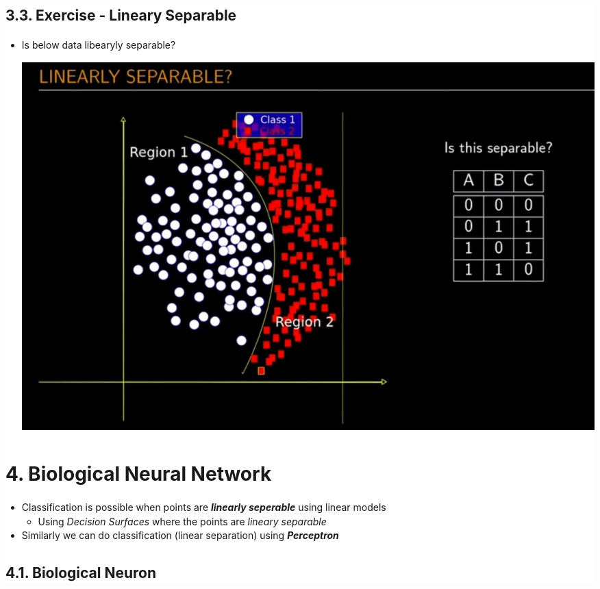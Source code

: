 ## 3.3. Exercise - Lineary Separable

- Is below data libearyly separable?

  ![Linearly_Separable](images/Linearly_Separable.jpg)

# 4. Biological Neural Network

- Classification is possible when points are __*linearly seperable*__ using linear models
  - Using _Decision Surfaces_ where the points are _lineary separable_
- Similarly we can do classification (linear separation) using __*Perceptron*__

## 4.1. Biological Neuron
